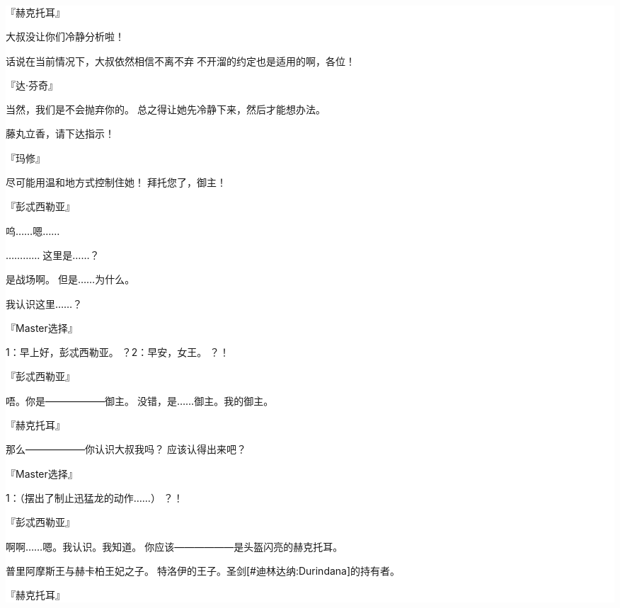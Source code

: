 『赫克托耳』

大叔没让你们冷静分析啦！

话说在当前情况下，大叔依然相信不离不弃
不开溜的约定也是适用的啊，各位！

『达·芬奇』

当然，我们是不会抛弃你的。
总之得让她先冷静下来，然后才能想办法。

藤丸立香，请下达指示！

『玛修』

尽可能用温和地方式控制住她！
拜托您了，御主！

『彭忒西勒亚』

呜……嗯……

…………
这里是……？

是战场啊。
但是……为什么。

我认识这里……？

『Master选择』

1：早上好，彭忒西勒亚。
？2：早安，女王。
？！

『彭忒西勒亚』

唔。你是——————御主。
没错，是……御主。我的御主。

『赫克托耳』

那么——————你认识大叔我吗？
应该认得出来吧？

『Master选择』

1：（摆出了制止迅猛龙的动作……）
？！

『彭忒西勒亚』

啊啊……嗯。我认识。我知道。
你应该——————是头盔闪亮的赫克托耳。

普里阿摩斯王与赫卡柏王妃之子。
特洛伊的王子。圣剑[#迪林达纳:Durindana]的持有者。

『赫克托耳』

